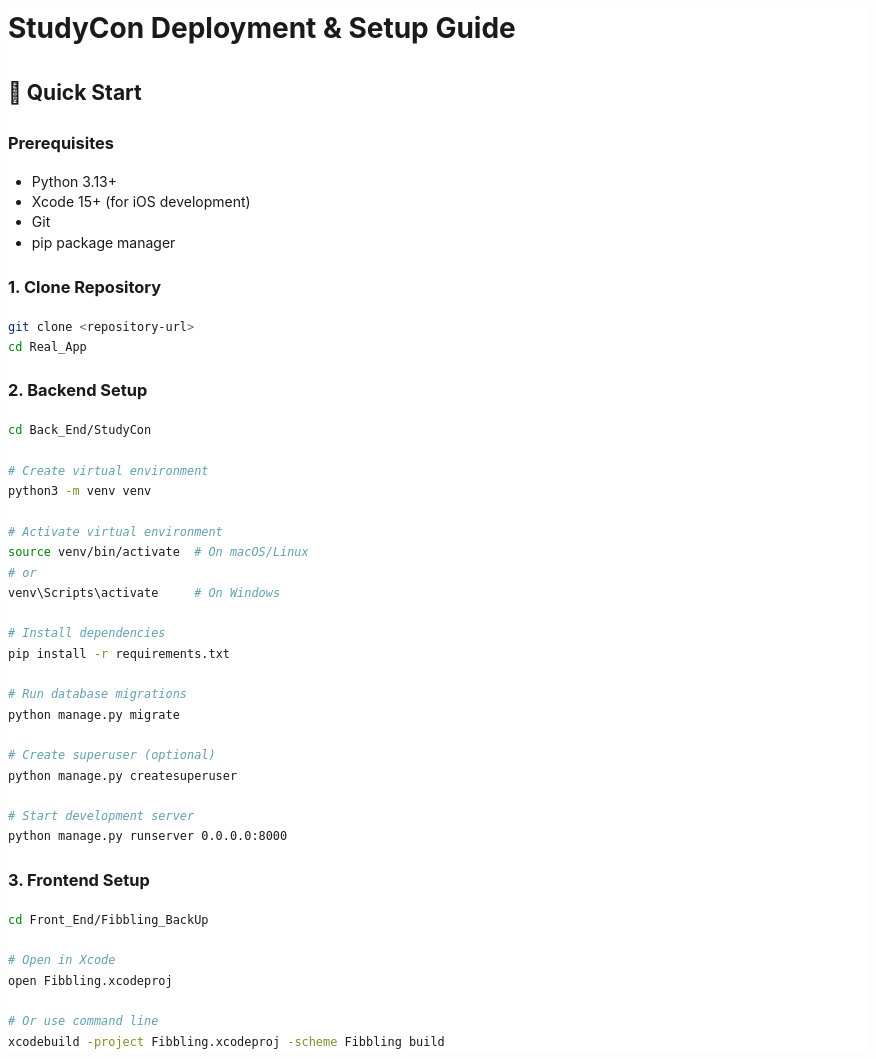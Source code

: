 # StudyCon Deployment & Setup Guide

## 🚀 Quick Start

### Prerequisites
- Python 3.13+
- Xcode 15+ (for iOS development)
- Git
- pip package manager

### 1. Clone Repository
```bash
git clone <repository-url>
cd Real_App
```

### 2. Backend Setup
```bash
cd Back_End/StudyCon

# Create virtual environment
python3 -m venv venv

# Activate virtual environment
source venv/bin/activate  # On macOS/Linux
# or
venv\Scripts\activate     # On Windows

# Install dependencies
pip install -r requirements.txt

# Run database migrations
python manage.py migrate

# Create superuser (optional)
python manage.py createsuperuser

# Start development server
python manage.py runserver 0.0.0.0:8000
```

### 3. Frontend Setup
```bash
cd Front_End/Fibbling_BackUp

# Open in Xcode
open Fibbling.xcodeproj

# Or use command line
xcodebuild -project Fibbling.xcodeproj -scheme Fibbling build
```
